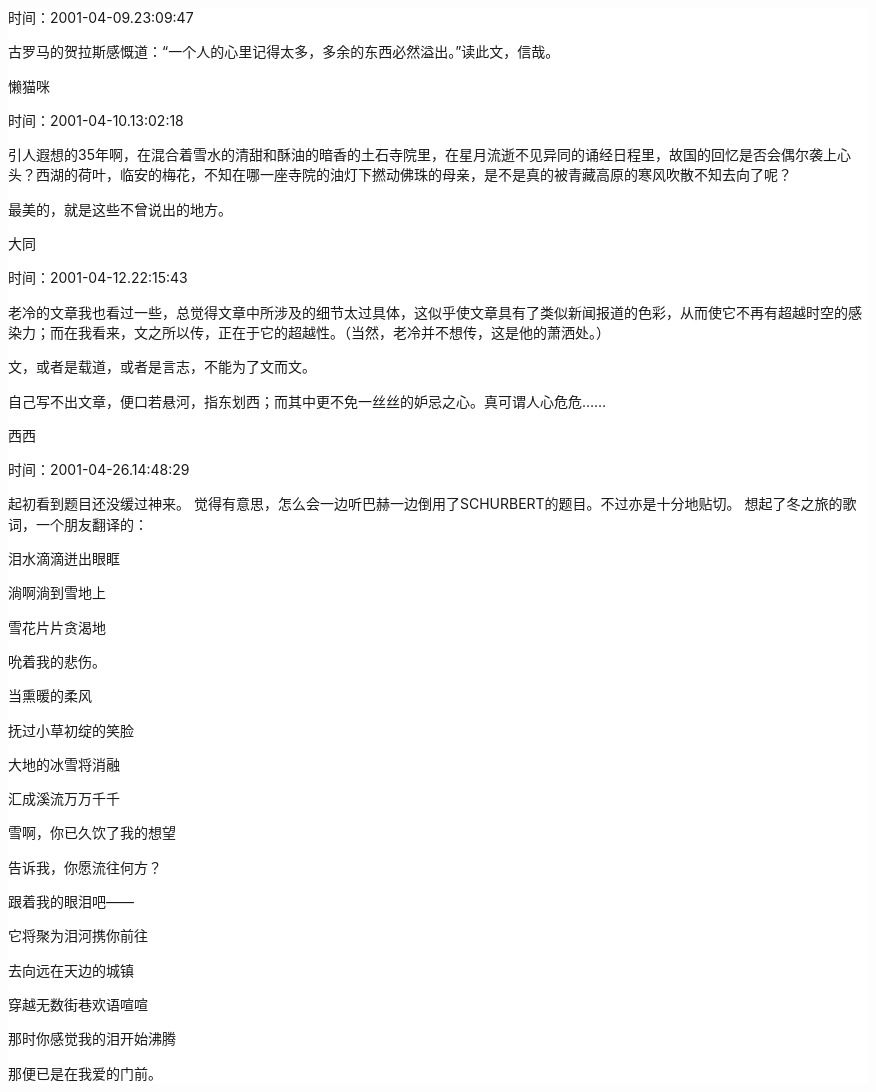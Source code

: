 时间：2001-04-09.23:09:47 

古罗马的贺拉斯感慨道：“一个人的心里记得太多，多余的东西必然溢出。”读此文，信哉。

懒猫咪

时间：2001-04-10.13:02:18 

引人遐想的35年啊，在混合着雪水的清甜和酥油的暗香的土石寺院里，在星月流逝不见异同的诵经日程里，故国的回忆是否会偶尔袭上心头？西湖的荷叶，临安的梅花，不知在哪一座寺院的油灯下撚动佛珠的母亲，是不是真的被青藏高原的寒风吹散不知去向了呢？ 

最美的，就是这些不曾说出的地方。

大同

时间：2001-04-12.22:15:43 

老冷的文章我也看过一些，总觉得文章中所涉及的细节太过具体，这似乎使文章具有了类似新闻报道的色彩，从而使它不再有超越时空的感染力；而在我看来，文之所以传，正在于它的超越性。（当然，老冷并不想传，这是他的萧洒处。） 

文，或者是载道，或者是言志，不能为了文而文。 

自己写不出文章，便口若悬河，指东划西；而其中更不免一丝丝的妒忌之心。真可谓人心危危…… 

西西

时间：2001-04-26.14:48:29 

起初看到题目还没缓过神来。 觉得有意思，怎么会一边听巴赫一边倒用了SCHURBERT的题目。不过亦是十分地贴切。 想起了冬之旅的歌词，一个朋友翻译的： 

泪水滴滴迸出眼眶 

淌啊淌到雪地上 

雪花片片贪渴地 

吮着我的悲伤。 


当熏暖的柔风 

抚过小草初绽的笑脸 

大地的冰雪将消融 

汇成溪流万万千千 


雪啊，你已久饮了我的想望 

告诉我，你愿流往何方？ 

跟着我的眼泪吧—— 

它将聚为泪河携你前往 


去向远在天边的城镇 

穿越无数街巷欢语喧喧 

那时你感觉我的泪开始沸腾 

那便已是在我爱的门前。